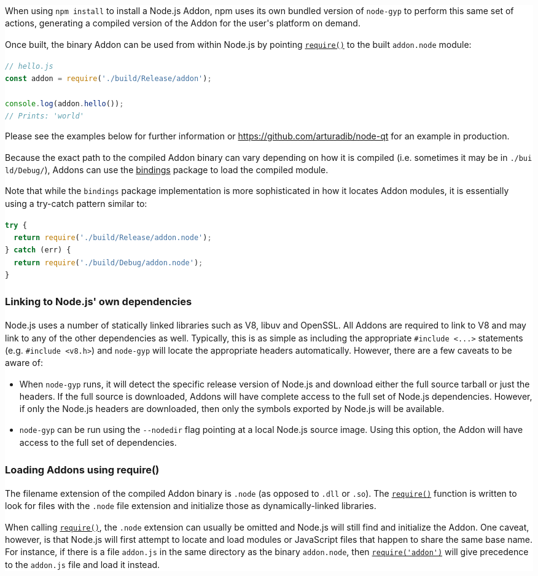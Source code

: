 When using `npm install` to install a Node.js Addon, npm uses its own bundled version of `node-gyp` to perform this same set of actions, generating a compiled version of the Addon for the user's platform on demand.

Once built, the binary Addon can be used from within Node.js by pointing [`require()`](modules.html#modules_require) to the built `addon.node` module:

```js
// hello.js
const addon = require('./build/Release/addon');

console.log(addon.hello());
// Prints: 'world'
```

Please see the examples below for further information or <https://github.com/arturadib/node-qt> for an example in production.

Because the exact path to the compiled Addon binary can vary depending on how it is compiled (i.e. sometimes it may be in `./build/Debug/`), Addons can use the [bindings](https://github.com/TooTallNate/node-bindings) package to load the compiled module.

Note that while the `bindings` package implementation is more sophisticated in how it locates Addon modules, it is essentially using a try-catch pattern similar to:

```js
try {
  return require('./build/Release/addon.node');
} catch (err) {
  return require('./build/Debug/addon.node');
}
```

### Linking to Node.js' own dependencies

Node.js uses a number of statically linked libraries such as V8, libuv and OpenSSL. All Addons are required to link to V8 and may link to any of the other dependencies as well. Typically, this is as simple as including the appropriate `#include <...>` statements (e.g. `#include <v8.h>`) and `node-gyp` will locate the appropriate headers automatically. However, there are a few caveats to be aware of:

* When `node-gyp` runs, it will detect the specific release version of Node.js and download either the full source tarball or just the headers. If the full source is downloaded, Addons will have complete access to the full set of Node.js dependencies. However, if only the Node.js headers are downloaded, then only the symbols exported by Node.js will be available.

* `node-gyp` can be run using the `--nodedir` flag pointing at a local Node.js source image. Using this option, the Addon will have access to the full set of dependencies.

### Loading Addons using require()

The filename extension of the compiled Addon binary is `.node` (as opposed to `.dll` or `.so`). The [`require()`](modules.html#modules_require) function is written to look for files with the `.node` file extension and initialize those as dynamically-linked libraries.

When calling [`require()`](modules.html#modules_require), the `.node` extension can usually be omitted and Node.js will still find and initialize the Addon. One caveat, however, is that Node.js will first attempt to locate and load modules or JavaScript files that happen to share the same base name. For instance, if there is a file `addon.js` in the same directory as the binary `addon.node`, then [`require('addon')`](modules.html#modules_require) will give precedence to the `addon.js` file and load it instead.
